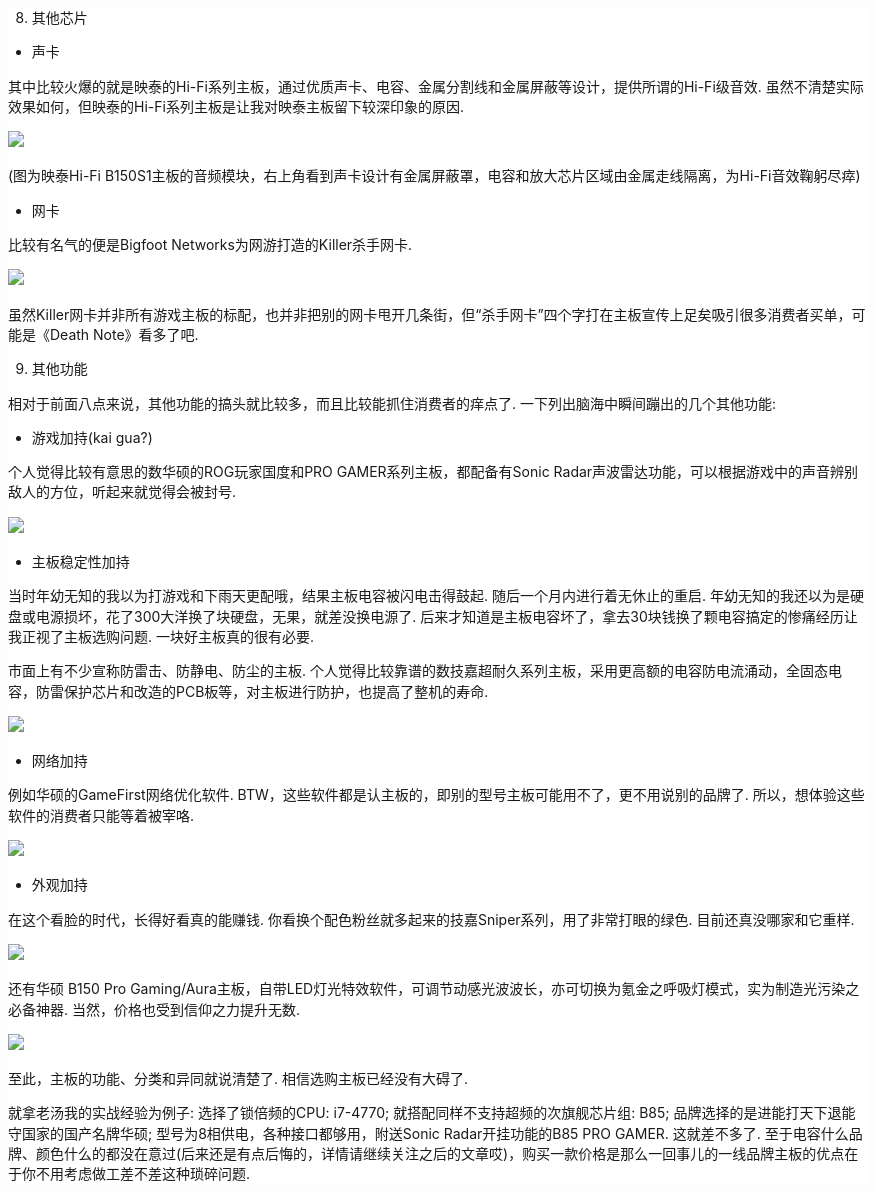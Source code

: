 8. 其他芯片

- 声卡

其中比较火爆的就是映泰的Hi-Fi系列主板，通过优质声卡、电容、金属分割线和金属屏蔽等设计，提供所谓的Hi-Fi级音效. 虽然不清楚实际效果如何，但映泰的Hi-Fi系列主板是让我对映泰主板留下较深印象的原因. 

![](./images/2019-04-28-09-01-47.png)

(图为映泰Hi-Fi B150S1主板的音频模块，右上角看到声卡设计有金属屏蔽罩，电容和放大芯片区域由金属走线隔离，为Hi-Fi音效鞠躬尽瘁)

- 网卡

比较有名气的便是Bigfoot Networks为网游打造的Killer杀手网卡. 

![](./images/2019-04-28-09-02-13.png)

虽然Killer网卡并非所有游戏主板的标配，也并非把别的网卡甩开几条街，但“杀手网卡”四个字打在主板宣传上足矣吸引很多消费者买单，可能是《Death Note》看多了吧. 

9. 其他功能

相对于前面八点来说，其他功能的搞头就比较多，而且比较能抓住消费者的痒点了. 一下列出脑海中瞬间蹦出的几个其他功能: 

- 游戏加持(kai gua?)

个人觉得比较有意思的数华硕的ROG玩家国度和PRO GAMER系列主板，都配备有Sonic Radar声波雷达功能，可以根据游戏中的声音辨别敌人的方位，听起来就觉得会被封号. 

![](./images/2019-04-28-09-02-56.png)

- 主板稳定性加持

当时年幼无知的我以为打游戏和下雨天更配哦，结果主板电容被闪电击得鼓起. 随后一个月内进行着无休止的重启. 年幼无知的我还以为是硬盘或电源损坏，花了300大洋换了块硬盘，无果，就差没换电源了. 后来才知道是主板电容坏了，拿去30块钱换了颗电容搞定的惨痛经历让我正视了主板选购问题. 一块好主板真的很有必要. 

市面上有不少宣称防雷击、防静电、防尘的主板. 个人觉得比较靠谱的数技嘉超耐久系列主板，采用更高额的电容防电流涌动，全固态电容，防雷保护芯片和改造的PCB板等，对主板进行防护，也提高了整机的寿命. 

![](./images/2019-04-28-09-03-31.png)

- 网络加持

例如华硕的GameFirst网络优化软件. BTW，这些软件都是认主板的，即别的型号主板可能用不了，更不用说别的品牌了. 所以，想体验这些软件的消费者只能等着被宰咯. 

![](./images/2019-04-28-09-03-46.png)

- 外观加持

在这个看脸的时代，长得好看真的能赚钱. 你看换个配色粉丝就多起来的技嘉Sniper系列，用了非常打眼的绿色. 目前还真没哪家和它重样. 

![](./images/2019-04-28-09-04-04.png)

还有华硕 B150 Pro Gaming/Aura主板，自带LED灯光特效软件，可调节动感光波波长，亦可切换为氪金之呼吸灯模式，实为制造光污染之必备神器. 当然，价格也受到信仰之力提升无数. 

![](./images/2019-04-28-09-04-24.png)

至此，主板的功能、分类和异同就说清楚了. 相信选购主板已经没有大碍了. 

就拿老汤我的实战经验为例子: 选择了锁倍频的CPU: i7-4770; 就搭配同样不支持超频的次旗舰芯片组: B85; 品牌选择的是进能打天下退能守国家的国产名牌华硕; 型号为8相供电，各种接口都够用，附送Sonic Radar开挂功能的B85 PRO GAMER. 这就差不多了. 至于电容什么品牌、颜色什么的都没在意过(后来还是有点后悔的，详情请继续关注之后的文章哎)，购买一款价格是那么一回事儿的一线品牌主板的优点在于你不用考虑做工差不差这种琐碎问题. 
